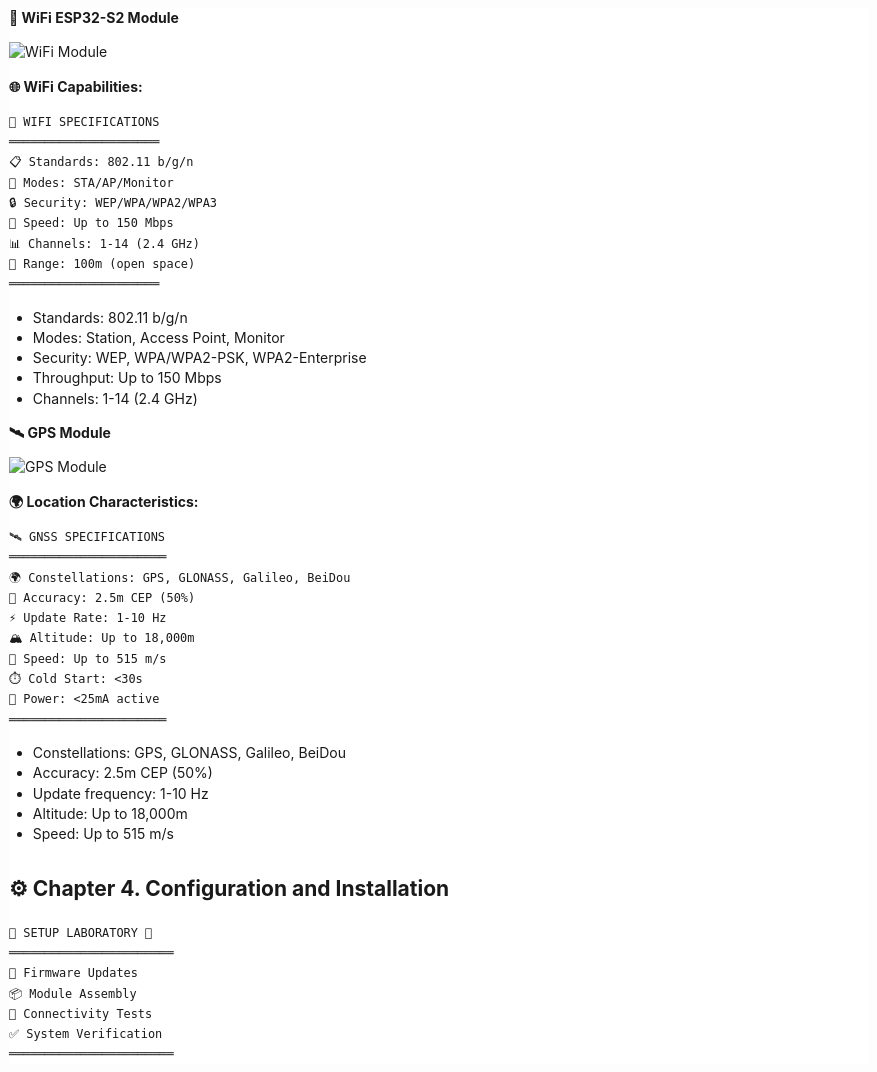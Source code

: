 **📶 WiFi ESP32-S2 Module**

![WiFi Module](https://via.placeholder.com/600x200/2ECC71/FFFFFF?text=📶+ESP32-S2+WIFI+MODULE+📶)

**🌐 WiFi Capabilities:**

```
📡 WIFI SPECIFICATIONS
═════════════════════
📋 Standards: 802.11 b/g/n
🔧 Modes: STA/AP/Monitor
🔒 Security: WEP/WPA/WPA2/WPA3
🚀 Speed: Up to 150 Mbps
📊 Channels: 1-14 (2.4 GHz)
🎯 Range: 100m (open space)
═════════════════════
```
- Standards: 802.11 b/g/n
- Modes: Station, Access Point, Monitor
- Security: WEP, WPA/WPA2-PSK, WPA2-Enterprise
- Throughput: Up to 150 Mbps
- Channels: 1-14 (2.4 GHz)

**🛰️ GPS Module**

![GPS Module](https://via.placeholder.com/600x200/F39C12/FFFFFF?text=🛰️+MULTI-GNSS+RECEIVER+🛰️)

**🌍 Location Characteristics:**

```
🛰️ GNSS SPECIFICATIONS
══════════════════════
🌍 Constellations: GPS, GLONASS, Galileo, BeiDou
🎯 Accuracy: 2.5m CEP (50%)
⚡ Update Rate: 1-10 Hz
🏔️ Altitude: Up to 18,000m
🏃 Speed: Up to 515 m/s
⏱️ Cold Start: <30s
🔋 Power: <25mA active
══════════════════════
```
- Constellations: GPS, GLONASS, Galileo, BeiDou
- Accuracy: 2.5m CEP (50%)
- Update frequency: 1-10 Hz
- Altitude: Up to 18,000m
- Speed: Up to 515 m/s

## ⚙️ Chapter 4. Configuration and Installation

```
🔧 SETUP LABORATORY 🔧
═══════════════════════
🚀 Firmware Updates
📦 Module Assembly
🔗 Connectivity Tests
✅ System Verification
═══════════════════════
```
